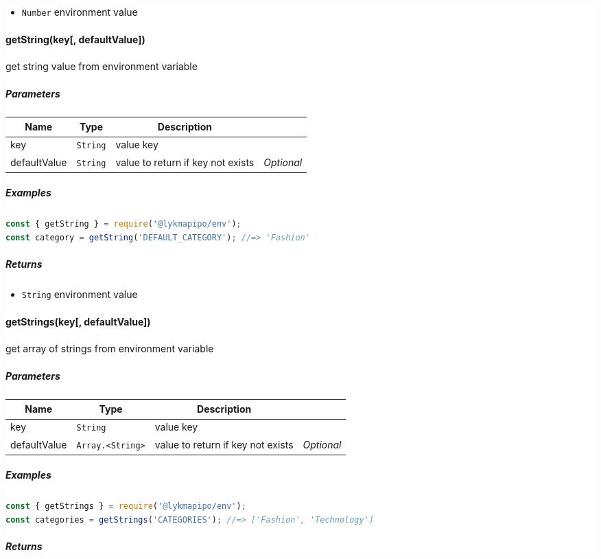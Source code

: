 
- `Number`  environment value



#### getString(key[, defaultValue]) 

get string value from environment variable




##### Parameters

| Name | Type | Description |  |
| ---- | ---- | ----------- | -------- |
| key | `String`  | value key | &nbsp; |
| defaultValue | `String`  | value to return if key not exists | *Optional* |




##### Examples

```javascript
const { getString } = require('@lykmapipo/env');
const category = getString('DEFAULT_CATEGORY'); //=> 'Fashion'
```


##### Returns


- `String`  environment value



#### getStrings(key[, defaultValue]) 

get array of strings from environment variable




##### Parameters

| Name | Type | Description |  |
| ---- | ---- | ----------- | -------- |
| key | `String`  | value key | &nbsp; |
| defaultValue | `Array.<String>`  | value to return if key not exists | *Optional* |




##### Examples

```javascript
const { getStrings } = require('@lykmapipo/env');
const categories = getStrings('CATEGORIES'); //=> ['Fashion', 'Technology']
```


##### Returns
